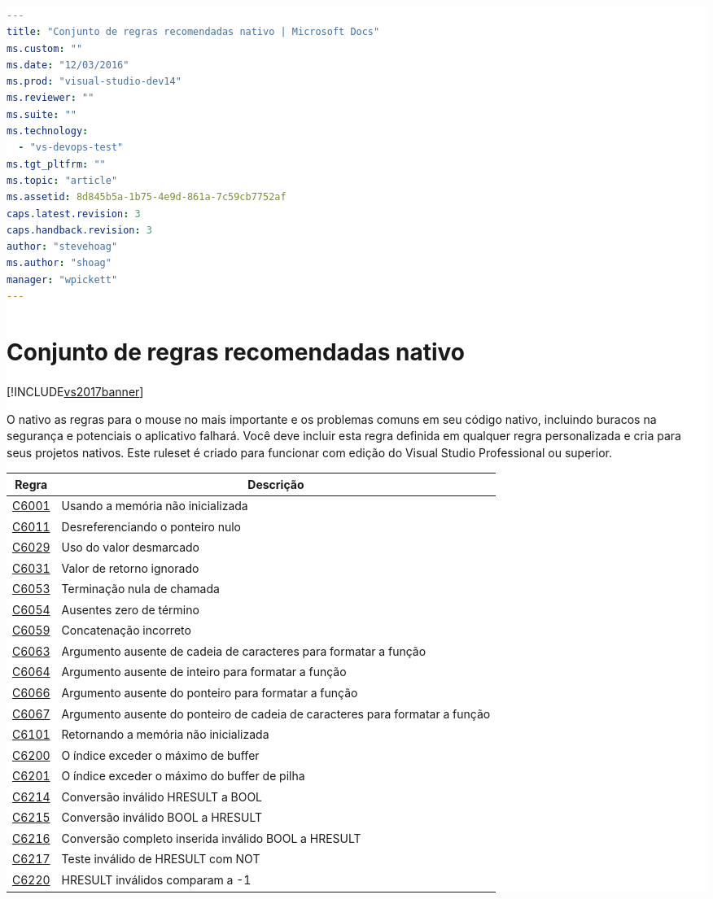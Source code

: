 ```yaml
---
title: "Conjunto de regras recomendadas nativo | Microsoft Docs"
ms.custom: ""
ms.date: "12/03/2016"
ms.prod: "visual-studio-dev14"
ms.reviewer: ""
ms.suite: ""
ms.technology: 
  - "vs-devops-test"
ms.tgt_pltfrm: ""
ms.topic: "article"
ms.assetid: 8d845b5a-1b75-4e9d-861a-7c59cb7752af
caps.latest.revision: 3
caps.handback.revision: 3
author: "stevehoag"
ms.author: "shoag"
manager: "wpickett"
---
```

# Conjunto de regras recomendadas nativo
[!INCLUDE[vs2017banner](../code-quality/includes/vs2017banner.md)]

O nativo as regras para o mouse no mais importante e os problemas comuns em seu código nativo, incluindo buracos na segurança e potenciais o aplicativo falhará.  Você deve incluir esta regra definida em qualquer regra personalizada e cria para seus projetos nativos.  Este ruleset é criado para funcionar com edição do Visual Studio Professional ou superior.  
  
|Regra|Descrição|  
|-----------|---------------|  
|[C6001](../code-quality/c6001.md)|Usando a memória não inicializada|  
|[C6011](../code-quality/c6011.md)|Desreferenciando o ponteiro nulo|  
|[C6029](../code-quality/c6029.md)|Uso do valor desmarcado|  
|[C6031](../code-quality/c6031.md)|Valor de retorno ignorado|  
|[C6053](../code-quality/c6053.md)|Terminação nula de chamada|  
|[C6054](../code-quality/c6054.md)|Ausentes zero de término|  
|[C6059](../code-quality/c6059.md)|Concatenação incorreto|  
|[C6063](../code-quality/c6063.md)|Argumento ausente de cadeia de caracteres para formatar a função|  
|[C6064](../code-quality/c6064.md)|Argumento ausente de inteiro para formatar a função|  
|[C6066](../code-quality/c6066.md)|Argumento ausente do ponteiro para formatar a função|  
|[C6067](../code-quality/c6067.md)|Argumento ausente do ponteiro de cadeia de caracteres para formatar a função|  
|[C6101](../code-quality/c6101.md)|Retornando a memória não inicializada|  
|[C6200](../code-quality/c6200.md)|O índice exceder o máximo de buffer|  
|[C6201](../code-quality/c6201.md)|O índice exceder o máximo do buffer de pilha|  
|[C6214](../code-quality/c6214.md)|Conversão inválido HRESULT a BOOL|  
|[C6215](../code-quality/c6215.md)|Conversão inválido BOOL a HRESULT|  
|[C6216](../code-quality/c6216.md)|Conversão completo inserida inválido BOOL a HRESULT|  
|[C6217](../code-quality/c6217.md)|Teste inválido de HRESULT com NOT|  
|[C6220](../code-quality/c6220.md)|HRESULT inválidos comparam a \-1|  
